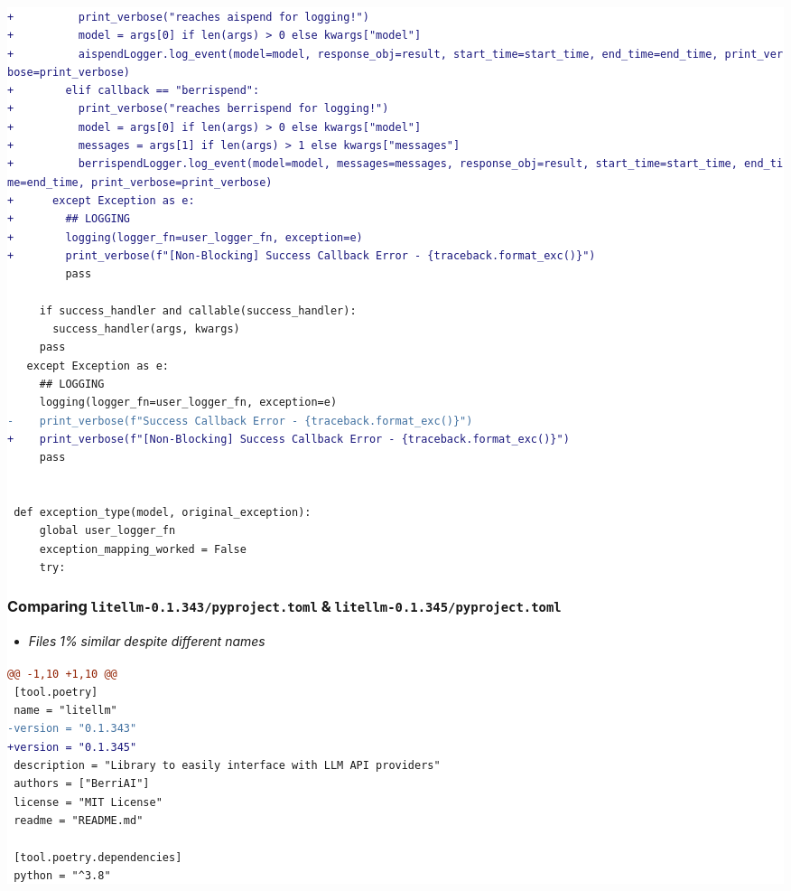 ```diff
+          print_verbose("reaches aispend for logging!")
+          model = args[0] if len(args) > 0 else kwargs["model"]
+          aispendLogger.log_event(model=model, response_obj=result, start_time=start_time, end_time=end_time, print_verbose=print_verbose)
+        elif callback == "berrispend":
+          print_verbose("reaches berrispend for logging!")
+          model = args[0] if len(args) > 0 else kwargs["model"]
+          messages = args[1] if len(args) > 1 else kwargs["messages"]
+          berrispendLogger.log_event(model=model, messages=messages, response_obj=result, start_time=start_time, end_time=end_time, print_verbose=print_verbose)
+      except Exception as e:
+        ## LOGGING
+        logging(logger_fn=user_logger_fn, exception=e)
+        print_verbose(f"[Non-Blocking] Success Callback Error - {traceback.format_exc()}")
         pass
 
     if success_handler and callable(success_handler):
       success_handler(args, kwargs)
     pass
   except Exception as e:
     ## LOGGING
     logging(logger_fn=user_logger_fn, exception=e)
-    print_verbose(f"Success Callback Error - {traceback.format_exc()}")
+    print_verbose(f"[Non-Blocking] Success Callback Error - {traceback.format_exc()}")
     pass
 
 
 def exception_type(model, original_exception):
     global user_logger_fn
     exception_mapping_worked = False
     try:
```

### Comparing `litellm-0.1.343/pyproject.toml` & `litellm-0.1.345/pyproject.toml`

 * *Files 1% similar despite different names*

```diff
@@ -1,10 +1,10 @@
 [tool.poetry]
 name = "litellm"
-version = "0.1.343"
+version = "0.1.345"
 description = "Library to easily interface with LLM API providers"
 authors = ["BerriAI"]
 license = "MIT License"
 readme = "README.md"
 
 [tool.poetry.dependencies]
 python = "^3.8"
```
